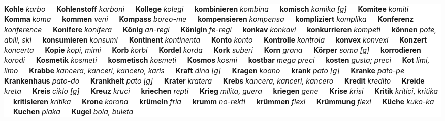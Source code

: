 **Kohle** *karbo* &emsp;
**Kohlenstoff** *karboni* &emsp;
**Kollege** *kolegi* &emsp;
**kombinieren** *kombina* &emsp;
**komisch** *komika [g]* &emsp;
**Komitee** *komiti* &emsp;
**Komma** *koma* &emsp;
**kommen** *veni* &emsp;
**Kompass** *boreo-me* &emsp;
**kompensieren** *kompensa* &emsp;
**kompliziert** *komplika* &emsp;
**Konferenz** *konference* &emsp;
**Konifere** *konifera* &emsp;
**König** *an-regi* &emsp;
**Königin** *fe-regi* &emsp;
**konkav** *konkavi* &emsp;
**konkurrieren** *kompeti* &emsp;
**können** *pote, abili, ski* &emsp;
**konsumieren** *konsumi* &emsp;
**Kontinent** *kontinenta* &emsp;
**Konto** *konto* &emsp;
**Kontrolle** *kontrola* &emsp;
**konvex** *konvexi* &emsp;
**Konzert** *koncerta* &emsp;
**Kopie** *kopi, mimi* &emsp;
**Korb** *korbi* &emsp;
**Kordel** *korda* &emsp;
**Kork** *suberi* &emsp;
**Korn** *grana* &emsp;
**Körper** *soma [g]* &emsp;
**korrodieren** *korodi* &emsp;
**Kosmetik** *kosmeti* &emsp;
**kosmetisch** *kosmeti* &emsp;
**Kosmos** *kosmi* &emsp;
**kostbar** *mega preci* &emsp;
**kosten** *gusta; preci* &emsp;
**Kot** *limi, limo* &emsp;
**Krabbe** *kancera, kanceri, kancero, karis* &emsp;
**Kraft** *dina [g]* &emsp;
**Kragen** *koano* &emsp;
**krank** *pato [g]* &emsp;
**Kranke** *pato-pe* &emsp;
**Krankenhaus** *pato-do* &emsp;
**Krankheit** *pato [g]* &emsp;
**Krater** *kratera* &emsp;
**Krebs** *kancera, kanceri, kancero* &emsp;
**Kredit** *kredito* &emsp;
**Kreide** *kreta* &emsp;
**Kreis** *ciklo [g]* &emsp;
**Kreuz** *kruci* &emsp;
**kriechen** *repti* &emsp;
**Krieg** *milita, guera* &emsp;
**kriegen** *gene* &emsp;
**Krise** *krisi* &emsp;
**Kritik** *kritici, kritika* &emsp;
**kritisieren** *kritika* &emsp;
**Krone** *korona* &emsp;
**krümeln** *fria* &emsp;
**krumm** *no-rekti* &emsp;
**krümmen** *flexi* &emsp;
**Krümmung** *flexi* &emsp;
**Küche** *kuko-ka* &emsp;
**Kuchen** *plaka* &emsp;
**Kugel** *bola, buleta* &emsp;